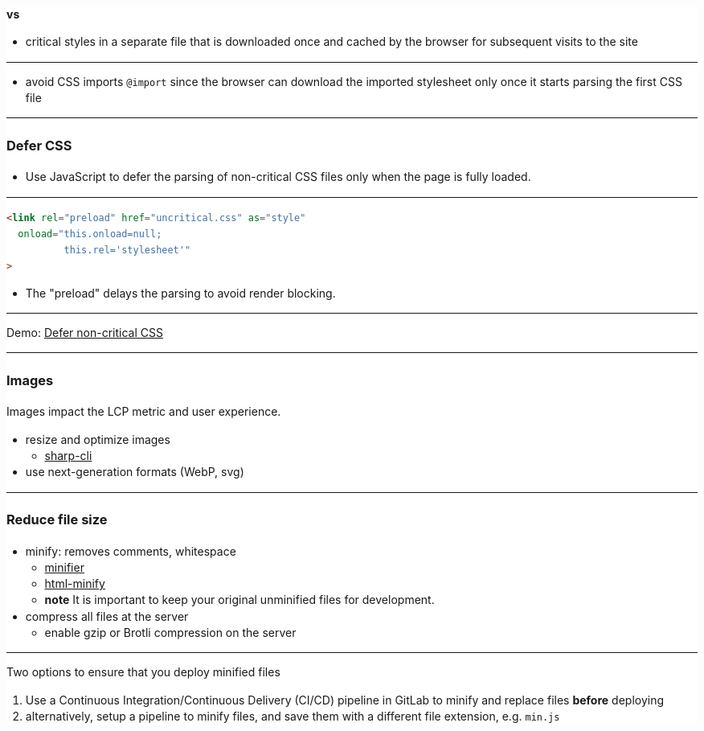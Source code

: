 **vs**

* critical styles in a separate file that is downloaded once and cached by the browser for subsequent visits to the site

---

* avoid CSS imports `@import` since the browser can download the imported stylesheet only once it starts parsing the first CSS file

---

### Defer CSS

* Use JavaScript to defer the parsing of non-critical CSS files only when the 
page is fully loaded.

---

```html 
<link rel="preload" href="uncritical.css" as="style" 
  onload="this.onload=null; 
          this.rel='stylesheet'"
>
```

* The "preload" delays the parsing to avoid render blocking. 

---

Demo: [Defer non-critical CSS](https://web.dev/defer-non-critical-css/)

---

### Images

Images impact the LCP metric and user experience.

* resize and optimize images
  * [sharp-cli](https://www.npmjs.com/package/sharp-cli)
* use next-generation formats (WebP, svg)

---

### Reduce file size

* minify: removes comments, whitespace
  * [minifier](https://www.npmjs.com/package/minifier)
  * [html-minify](https://www.npmjs.com/package/html-minify)
  * __note__ It is important to keep your original unminified files for development.
* compress all files at the server
  * enable gzip or Brotli compression on the server

---

Two options to ensure that you deploy minified files

1. Use a Continuous Integration/Continuous Delivery (CI/CD) pipeline in GitLab to minify and replace files __before__ deploying
2. alternatively, setup a pipeline to minify files, and save them with a different file extension, e.g. `min.js`



